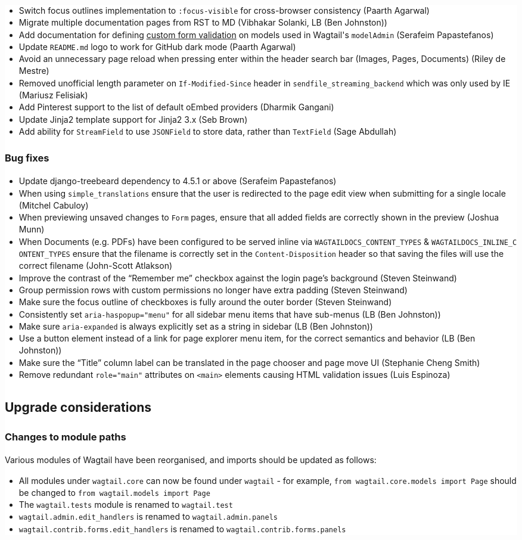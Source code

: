  * Switch focus outlines implementation to `:focus-visible` for cross-browser consistency (Paarth Agarwal)
 * Migrate multiple documentation pages from RST to MD (Vibhakar Solanki, LB (Ben Johnston))
 * Add documentation for defining [custom form validation](modeladmin_custom_clean) on models used in Wagtail's `modelAdmin` (Serafeim Papastefanos)
 * Update `README.md` logo to work for GitHub dark mode (Paarth Agarwal)
 * Avoid an unnecessary page reload when pressing enter within the header search bar (Images, Pages, Documents) (Riley de Mestre)
 * Removed unofficial length parameter on `If-Modified-Since` header in `sendfile_streaming_backend` which was only used by IE (Mariusz Felisiak)
 * Add Pinterest support to the list of default oEmbed providers (Dharmik Gangani)
 * Update Jinja2 template support for Jinja2 3.x (Seb Brown)
 * Add ability for `StreamField` to use `JSONField` to store data, rather than `TextField` (Sage Abdullah)


### Bug fixes

 * Update django-treebeard dependency to 4.5.1 or above (Serafeim Papastefanos)
 * When using `simple_translations` ensure that the user is redirected to the page edit view when submitting for a single locale (Mitchel Cabuloy)
 * When previewing unsaved changes to `Form` pages, ensure that all added fields are correctly shown in the preview (Joshua Munn)
 * When Documents (e.g. PDFs) have been configured to be served inline via `WAGTAILDOCS_CONTENT_TYPES` & `WAGTAILDOCS_INLINE_CONTENT_TYPES` ensure that the filename is correctly set in the `Content-Disposition` header so that saving the files will use the correct filename (John-Scott Atlakson)
 * Improve the contrast of the “Remember me” checkbox against the login page’s background (Steven Steinwand)
 * Group permission rows with custom permissions no longer have extra padding (Steven Steinwand)
 * Make sure the focus outline of checkboxes is fully around the outer border (Steven Steinwand)
 * Consistently set `aria-haspopup="menu"` for all sidebar menu items that have sub-menus (LB (Ben Johnston))
 * Make sure `aria-expanded` is always explicitly set as a string in sidebar (LB (Ben Johnston))
 * Use a button element instead of a link for page explorer menu item, for the correct semantics and behavior (LB (Ben Johnston))
 * Make sure the “Title” column label can be translated in the page chooser and page move UI (Stephanie Cheng Smith)
 * Remove redundant `role="main"` attributes on `<main>` elements causing HTML validation issues (Luis Espinoza)


## Upgrade considerations

### Changes to module paths

Various modules of Wagtail have been reorganised, and imports should be updated as follows:

* All modules under `wagtail.core` can now be found under `wagtail` - for example, `from wagtail.core.models import Page` should be changed to `from wagtail.models import Page`
* The `wagtail.tests` module is renamed to `wagtail.test`
* `wagtail.admin.edit_handlers` is renamed to `wagtail.admin.panels`
* `wagtail.contrib.forms.edit_handlers` is renamed to `wagtail.contrib.forms.panels`

